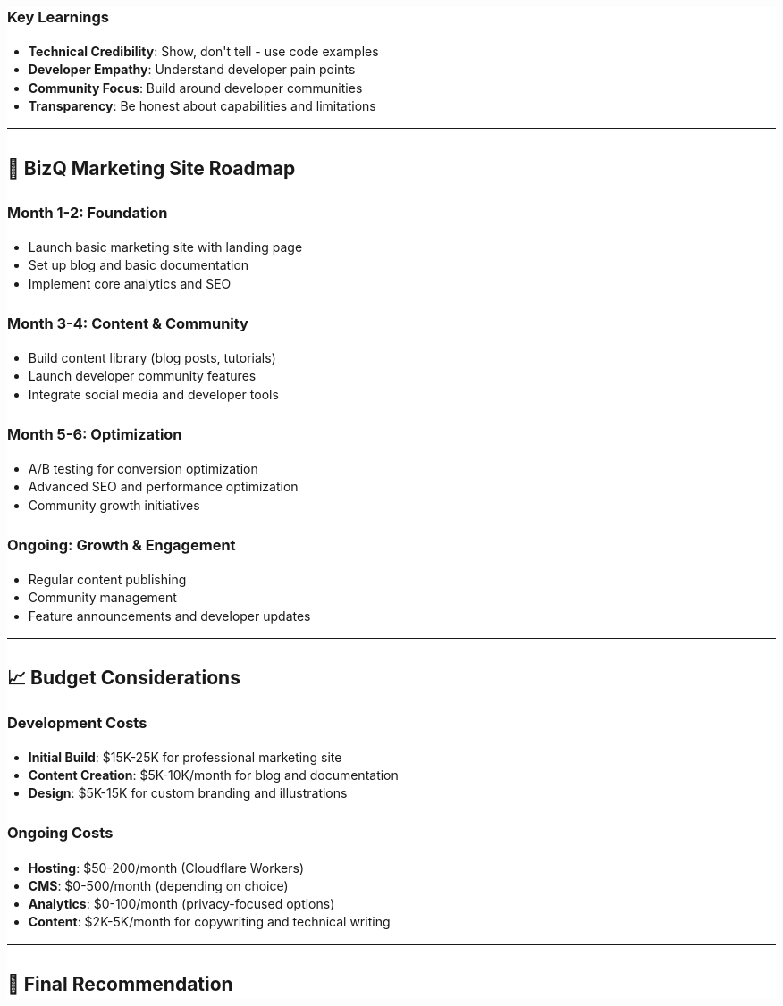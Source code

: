 ### **Key Learnings**
- **Technical Credibility**: Show, don't tell - use code examples
- **Developer Empathy**: Understand developer pain points
- **Community Focus**: Build around developer communities
- **Transparency**: Be honest about capabilities and limitations

---

## 🚀 **BizQ Marketing Site Roadmap**

### **Month 1-2: Foundation**
- Launch basic marketing site with landing page
- Set up blog and basic documentation
- Implement core analytics and SEO

### **Month 3-4: Content & Community**
- Build content library (blog posts, tutorials)
- Launch developer community features
- Integrate social media and developer tools

### **Month 5-6: Optimization**
- A/B testing for conversion optimization
- Advanced SEO and performance optimization
- Community growth initiatives

### **Ongoing: Growth & Engagement**
- Regular content publishing
- Community management
- Feature announcements and developer updates

---

## 📈 **Budget Considerations**

### **Development Costs**
- **Initial Build**: $15K-25K for professional marketing site
- **Content Creation**: $5K-10K/month for blog and documentation
- **Design**: $5K-15K for custom branding and illustrations

### **Ongoing Costs**
- **Hosting**: $50-200/month (Cloudflare Workers)
- **CMS**: $0-500/month (depending on choice)
- **Analytics**: $0-100/month (privacy-focused options)
- **Content**: $2K-5K/month for copywriting and technical writing

---

## 🎯 **Final Recommendation**
